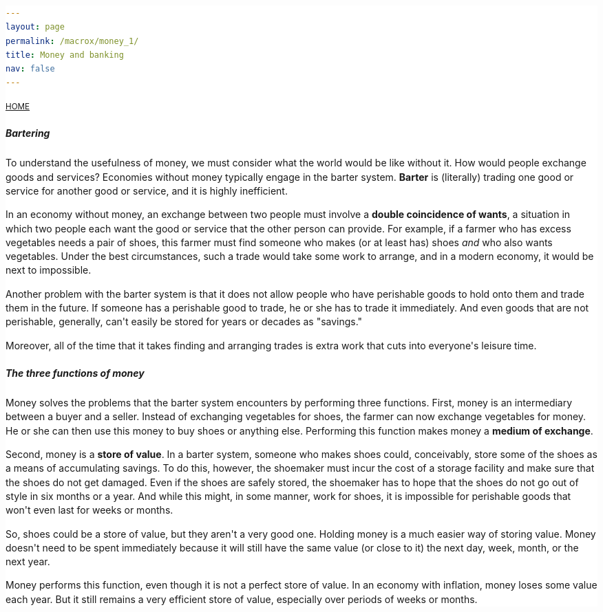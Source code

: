 ```yaml
---
layout: page
permalink: /macrox/money_1/
title: Money and banking
nav: false
---
```


<link rel="stylesheet" href="/assets/css/table.css">

[<small>HOME</small>](/macrox/)



##### Bartering

To understand the usefulness of money, we must consider what the world would be like without it. How would people exchange goods and services? Economies without money typically engage in the barter system. **Barter** is (literally) trading one good or service for another good or service, and it is highly inefficient.

In an economy without money, an exchange between two people must involve a **double coincidence of wants**, a situation in which two people each want the good or service that the other person can provide. For example, if a farmer who has excess vegetables needs a pair of shoes, this farmer must find someone who makes (or at least has) shoes *and* who also wants vegetables. Under the best circumstances, such a trade would take some work to arrange, and in a modern economy, it would be next to impossible.

Another problem with the barter system is that it does not allow people who have perishable goods to hold onto them and trade them in the future. If someone has a perishable good to trade, he or she has to trade it immediately. And even goods that are not perishable, generally, can't easily be stored for years or decades as "savings."

Moreover, all of the time that it takes finding and arranging trades is extra work that cuts into everyone's leisure time.


##### The three functions of money

Money solves the problems that the barter system encounters by performing three functions. First, money is an intermediary between a buyer and a seller. Instead of exchanging vegetables for shoes, the farmer can now exchange vegetables for money. He or she can then use this money to buy shoes or anything else. Performing this function makes money a **medium of exchange**.

Second, money is a **store of value**. In a barter system, someone who makes shoes could, conceivably, store some of the shoes as a means of accumulating savings. To do this, however, the shoemaker must incur the cost of a storage facility and make sure that the shoes do not get damaged. Even if the shoes are safely stored, the shoemaker has to hope that the shoes do not go out of style in six months or a year. And while this might, in some manner, work for shoes, it is impossible for perishable goods that won't even last for weeks or months.

So, shoes could be a store of value, but they aren't a very good one. Holding money is a much easier way of storing value. Money doesn't need to be spent immediately because it will still have the same value (or close to it) the next day, week, month, or the next year.

Money performs this function, even though it is not a perfect store of value. In an economy with inflation, money loses some value each year. But it still remains a very efficient store of value, especially over periods of weeks or months.
